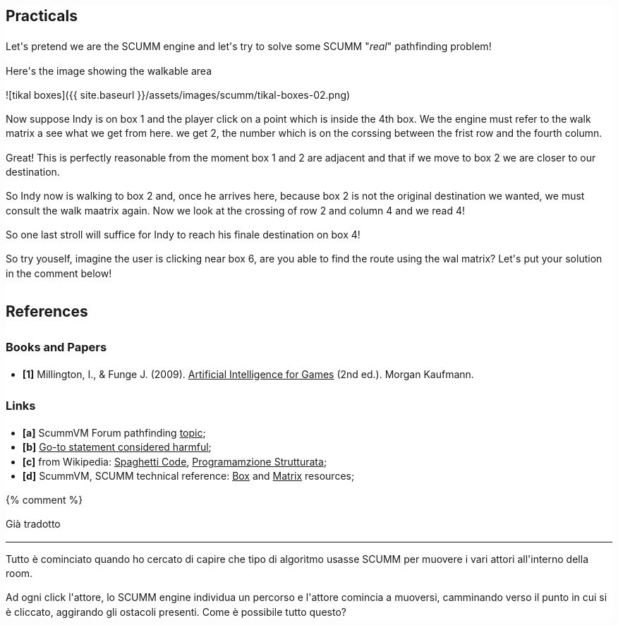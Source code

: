 ## Practicals

Let's pretend we are the SCUMM engine and let's try to solve some SCUMM "_real_" pathfinding problem!

Here's the image showing the walkable area

![tikal boxes]({{ site.baseurl }}/assets/images/scumm/tikal-boxes-02.png)

Now suppose Indy is on box 1 and the player click on a point which is inside the 4th box. We the engine must refer to the walk matrix a see what we get from here. we get 2, the number which is on the corssing between the frist row and the fourth column.

Great! This is perfectly reasonable from the moment box 1 and 2 are adjacent and that if we move to box 2 we are closer to our destination.

So Indy now is walking to box 2 and, once he arrives here, because box 2 is not the original destination we wanted, we must consult the walk maatrix again. Now we look at the crossing of row 2 and column 4 and we read 4!

So one last stroll will suffice for Indy to reach his finale destination on box 4!

So try youself, imagine the user is clicking near box 6, are you able to find the route using the wal matrix? Let's put your solution in the comment below!

## References

### Books and Papers

* **[1]** Millington, I., & Funge J. (2009). [Artificial Intelligence for Games](http://ai4g.com/) (2nd ed.). Morgan Kaufmann.

### Links

* **[a]** ScummVM Forum pathfinding [topic](http://forums.scummvm.org/viewtopic.php?t=4532);
* **[b]** [Go-to statement considered harmful](https://www.cs.utexas.edu/users/EWD/ewd02xx/EWD215.PDF);
* **[c]** from Wikipedia: [Spaghetti Code](https://en.wikipedia.org/wiki/Spaghetti_code), [Programamzione Strutturata](https://en.wikipedia.org/wiki/Structured_programming);
* **[d]** ScummVM, SCUMM technical reference: [Box](http://wiki.scummvm.org/index.php/SCUMM/Technical_Reference/Box_resources) and [Matrix](http://wiki.scummvm.org/index.php/SCUMM/Technical_Reference/Box_resources#BOXM) resources;

{% comment %}

Già tradotto

----

Tutto è cominciato quando ho cercato di capire che tipo di algoritmo usasse SCUMM per muovere i vari attori all'interno della room.

Ad ogni click l'attore, lo SCUMM engine individua un percorso e l'attore comincia a muoversi, camminando verso il punto in cui si è cliccato, aggirando gli ostacoli presenti. Come è possibile tutto questo?
